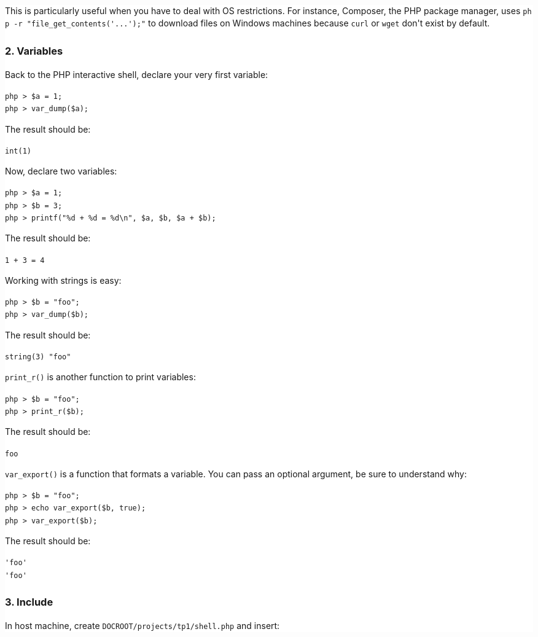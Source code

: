 This is particularly useful when you have to deal with OS restrictions. For
instance, Composer, the PHP package manager, uses
`php -r "file_get_contents('...');"` to download files on Windows machines
because `curl` or `wget` don't exist by default.

### 2. Variables

Back to the PHP interactive shell, declare your very first variable:

    php > $a = 1;
    php > var_dump($a);

The result should be:

    int(1)

Now, declare two variables:

    php > $a = 1;
    php > $b = 3;
    php > printf("%d + %d = %d\n", $a, $b, $a + $b);

The result should be:

    1 + 3 = 4

Working with strings is easy:

    php > $b = "foo";
    php > var_dump($b);

The result should be:

    string(3) "foo"

`print_r()` is another function to print variables:

    php > $b = "foo";
    php > print_r($b);

The result should be:

    foo

`var_export()` is a function that formats a variable. You can pass an
optional argument, be sure to understand why:

    php > $b = "foo";
    php > echo var_export($b, true);
    php > var_export($b);

The result should be:

    'foo'
    'foo'

### 3. Include

In host machine, create `DOCROOT/projects/tp1/shell.php` and insert:
